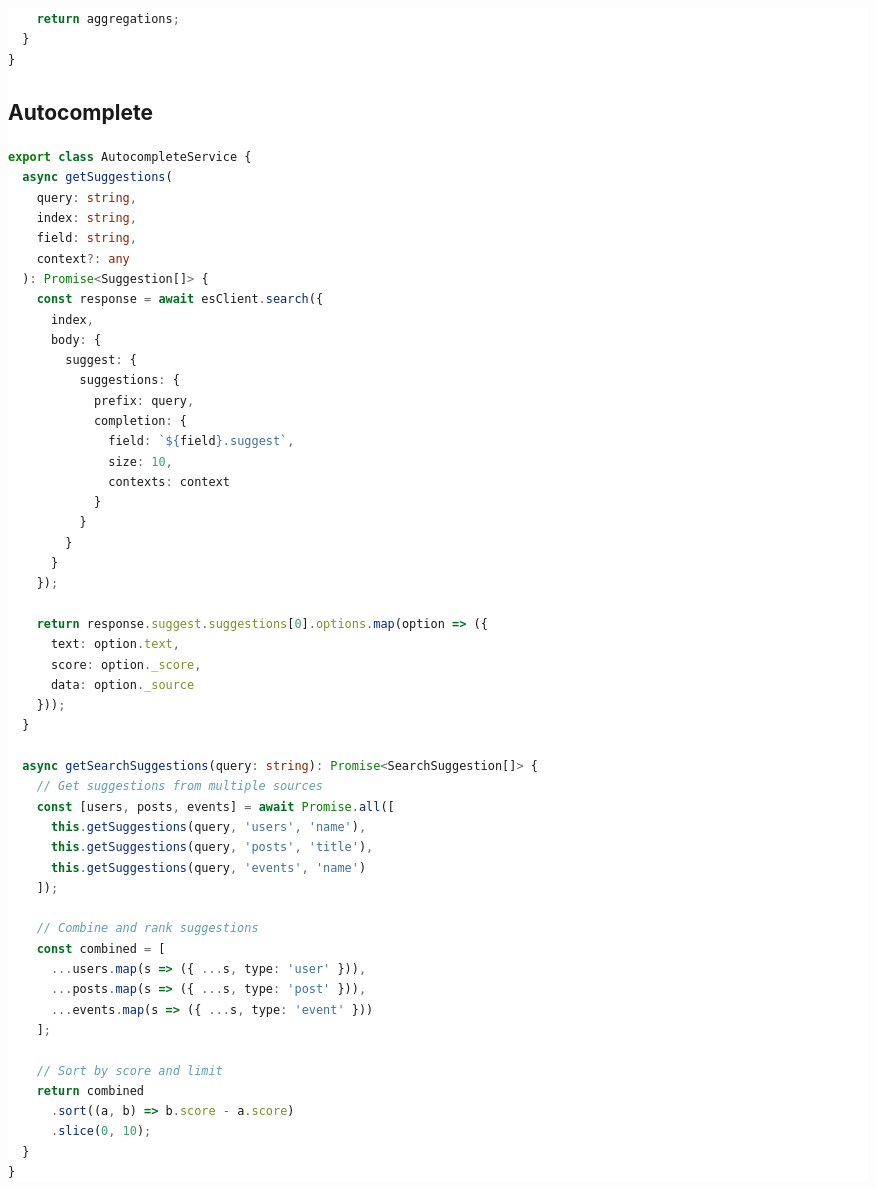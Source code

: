 ```typescript
    return aggregations;
  }
}
```

## Autocomplete

```typescript
export class AutocompleteService {
  async getSuggestions(
    query: string,
    index: string,
    field: string,
    context?: any
  ): Promise<Suggestion[]> {
    const response = await esClient.search({
      index,
      body: {
        suggest: {
          suggestions: {
            prefix: query,
            completion: {
              field: `${field}.suggest`,
              size: 10,
              contexts: context
            }
          }
        }
      }
    });
    
    return response.suggest.suggestions[0].options.map(option => ({
      text: option.text,
      score: option._score,
      data: option._source
    }));
  }
  
  async getSearchSuggestions(query: string): Promise<SearchSuggestion[]> {
    // Get suggestions from multiple sources
    const [users, posts, events] = await Promise.all([
      this.getSuggestions(query, 'users', 'name'),
      this.getSuggestions(query, 'posts', 'title'),
      this.getSuggestions(query, 'events', 'name')
    ]);
    
    // Combine and rank suggestions
    const combined = [
      ...users.map(s => ({ ...s, type: 'user' })),
      ...posts.map(s => ({ ...s, type: 'post' })),
      ...events.map(s => ({ ...s, type: 'event' }))
    ];
    
    // Sort by score and limit
    return combined
      .sort((a, b) => b.score - a.score)
      .slice(0, 10);
  }
}
```
